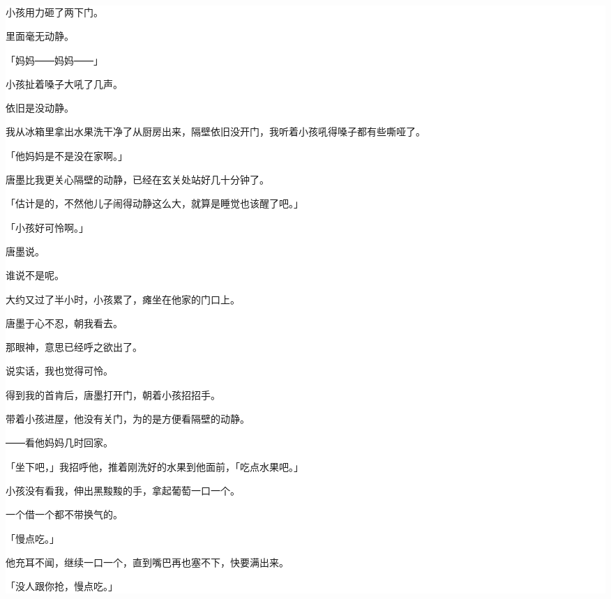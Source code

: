 小孩用力砸了两下门。


里面毫无动静。


「妈妈——妈妈——」


小孩扯着嗓子大吼了几声。


依旧是没动静。


我从冰箱里拿出水果洗干净了从厨房出来，隔壁依旧没开门，我听着小孩吼得嗓子都有些嘶哑了。


「他妈妈是不是没在家啊。」


唐墨比我更关心隔壁的动静，已经在玄关处站好几十分钟了。


「估计是的，不然他儿子闹得动静这么大，就算是睡觉也该醒了吧。」


「小孩好可怜啊。」


唐墨说。


谁说不是呢。


大约又过了半小时，小孩累了，瘫坐在他家的门口上。


唐墨于心不忍，朝我看去。


那眼神，意思已经呼之欲出了。


说实话，我也觉得可怜。


得到我的首肯后，唐墨打开门，朝着小孩招招手。


带着小孩进屋，他没有关门，为的是方便看隔壁的动静。


——看他妈妈几时回家。


「坐下吧，」我招呼他，推着刚洗好的水果到他面前，「吃点水果吧。」


小孩没有看我，伸出黑黢黢的手，拿起葡萄一口一个。


一个借一个都不带换气的。


「慢点吃。」


他充耳不闻，继续一口一个，直到嘴巴再也塞不下，快要满出来。


「没人跟你抢，慢点吃。」
